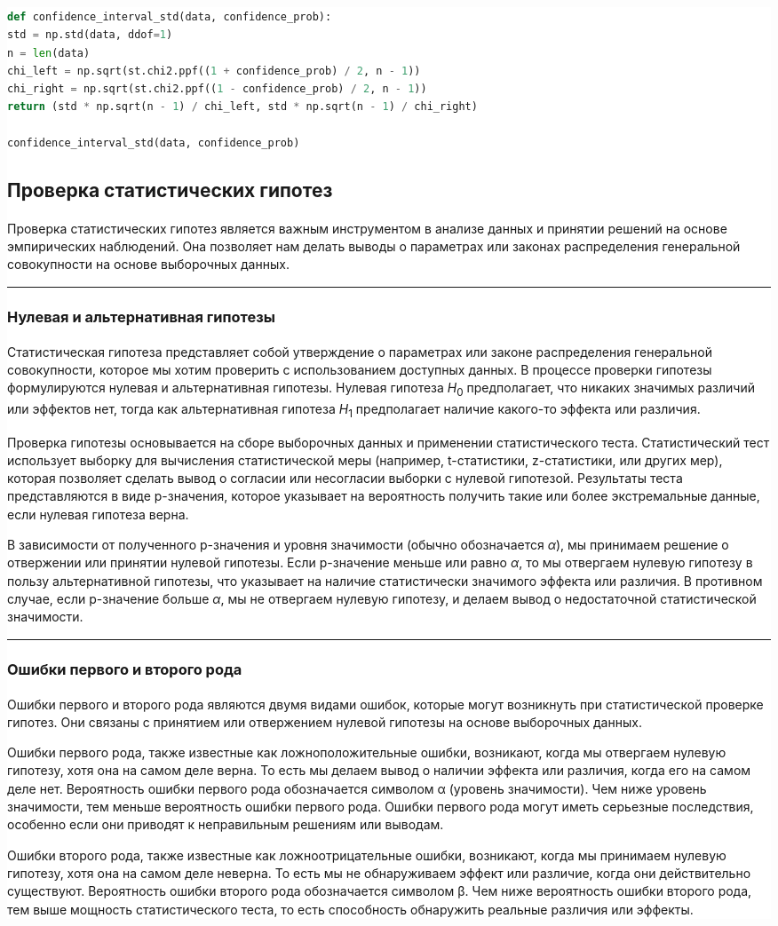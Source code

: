 ```Python
def confidence_interval_std(data, confidence_prob):  
std = np.std(data, ddof=1)  
n = len(data)  
chi_left = np.sqrt(st.chi2.ppf((1 + confidence_prob) / 2, n - 1))  
chi_right = np.sqrt(st.chi2.ppf((1 - confidence_prob) / 2, n - 1))  
return (std * np.sqrt(n - 1) / chi_left, std * np.sqrt(n - 1) / chi_right)  
  
confidence_interval_std(data, confidence_prob)
```

## Проверка статистических гипотез
Проверка статистических гипотез является важным инструментом в анализе данных и принятии решений на основе эмпирических наблюдений. Она позволяет нам делать выводы о параметрах или законах распределения генеральной совокупности на основе выборочных данных.

***

### Нулевая и альтернативная гипотезы
Статистическая гипотеза представляет собой утверждение о параметрах или законе распределения генеральной совокупности, которое мы хотим проверить с использованием доступных данных. В процессе проверки гипотезы формулируются нулевая и альтернативная гипотезы. Нулевая гипотеза $H_0$ предполагает, что никаких значимых различий или эффектов нет, тогда как альтернативная гипотеза $H_1$ предполагает наличие какого-то эффекта или различия.

Проверка гипотезы основывается на сборе выборочных данных и применении статистического теста. Статистический тест использует выборку для вычисления статистической меры (например, t-статистики, z-статистики, или других мер), которая позволяет сделать вывод о согласии или несогласии выборки с нулевой гипотезой. Результаты теста представляются в виде p-значения, которое указывает на вероятность получить такие или более экстремальные данные, если нулевая гипотеза верна.

В зависимости от полученного p-значения и уровня значимости (обычно обозначается $\alpha$), мы принимаем решение о отвержении или принятии нулевой гипотезы. Если p-значение меньше или равно $\alpha$, то мы отвергаем нулевую гипотезу в пользу альтернативной гипотезы, что указывает на наличие статистически значимого эффекта или различия. В противном случае, если p-значение больше $\alpha$, мы не отвергаем нулевую гипотезу, и делаем вывод о недостаточной статистической значимости.

***

### Ошибки первого и второго рода
Ошибки первого и второго рода являются двумя видами ошибок, которые могут возникнуть при статистической проверке гипотез. Они связаны с принятием или отвержением нулевой гипотезы на основе выборочных данных.

Ошибки первого рода, также известные как ложноположительные ошибки, возникают, когда мы отвергаем нулевую гипотезу, хотя она на самом деле верна. То есть мы делаем вывод о наличии эффекта или различия, когда его на самом деле нет. Вероятность ошибки первого рода обозначается символом α (уровень значимости). Чем ниже уровень значимости, тем меньше вероятность ошибки первого рода. Ошибки первого рода могут иметь серьезные последствия, особенно если они приводят к неправильным решениям или выводам.

Ошибки второго рода, также известные как ложноотрицательные ошибки, возникают, когда мы принимаем нулевую гипотезу, хотя она на самом деле неверна. То есть мы не обнаруживаем эффект или различие, когда они действительно существуют. Вероятность ошибки второго рода обозначается символом β. Чем ниже вероятность ошибки второго рода, тем выше мощность статистического теста, то есть способность обнаружить реальные различия или эффекты.
